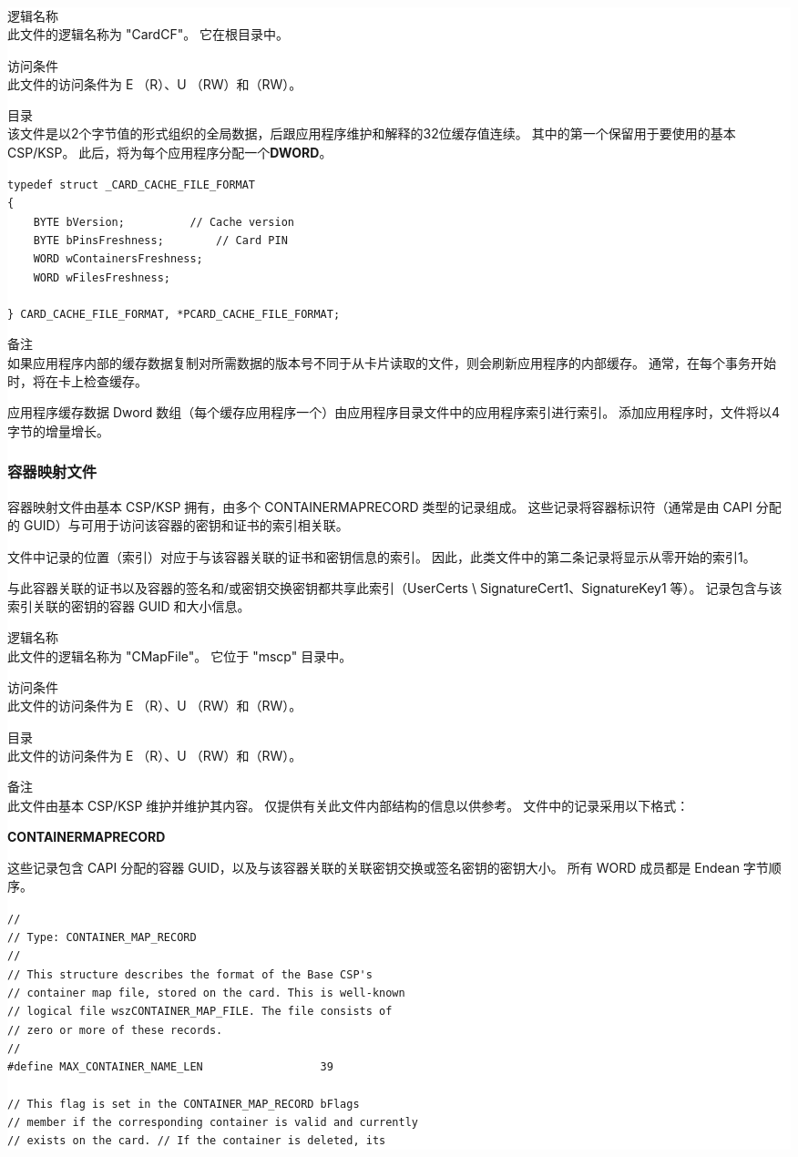 <span id="Logical_Name"></span><span id="logical_name"></span><span id="LOGICAL_NAME"></span>逻辑名称  
此文件的逻辑名称为 "CardCF"。 它在根目录中。

<span id="Access_Conditions"></span><span id="access_conditions"></span><span id="ACCESS_CONDITIONS"></span>访问条件  
此文件的访问条件为 E （R）、U （RW）和（RW）。

<span id="Contents"></span><span id="contents"></span><span id="CONTENTS"></span>目录  
该文件是以2个字节值的形式组织的全局数据，后跟应用程序维护和解释的32位缓存值连续。 其中的第一个保留用于要使用的基本 CSP/KSP。 此后，将为每个应用程序分配一个**DWORD**。

``` syntax
typedef struct _CARD_CACHE_FILE_FORMAT
{
    BYTE bVersion;          // Cache version
    BYTE bPinsFreshness;        // Card PIN
    WORD wContainersFreshness;
    WORD wFilesFreshness;

} CARD_CACHE_FILE_FORMAT, *PCARD_CACHE_FILE_FORMAT;
```

<span id="Remarks"></span><span id="remarks"></span><span id="REMARKS"></span>备注  
如果应用程序内部的缓存数据复制对所需数据的版本号不同于从卡片读取的文件，则会刷新应用程序的内部缓存。 通常，在每个事务开始时，将在卡上检查缓存。

应用程序缓存数据 Dword 数组（每个缓存应用程序一个）由应用程序目录文件中的应用程序索引进行索引。 添加应用程序时，文件将以4字节的增量增长。

### <a name="span-idcontainer_map_filespanspan-idcontainer_map_filespanspan-idcontainer_map_filespancontainer-map-file"></a><span id="Container_Map_File"></span><span id="container_map_file"></span><span id="CONTAINER_MAP_FILE"></span>容器映射文件

容器映射文件由基本 CSP/KSP 拥有，由多个 CONTAINERMAPRECORD 类型的记录组成。 这些记录将容器标识符（通常是由 CAPI 分配的 GUID）与可用于访问该容器的密钥和证书的索引相关联。

文件中记录的位置（索引）对应于与该容器关联的证书和密钥信息的索引。 因此，此类文件中的第二条记录将显示从零开始的索引1。

与此容器关联的证书以及容器的签名和/或密钥交换密钥都共享此索引（UserCerts \\ SignatureCert1、SignatureKey1 等）。 记录包含与该索引关联的密钥的容器 GUID 和大小信息。

<span id="Logical_Name"></span><span id="logical_name"></span><span id="LOGICAL_NAME"></span>逻辑名称  
此文件的逻辑名称为 "CMapFile"。 它位于 "mscp" 目录中。

<span id="Access_Conditions"></span><span id="access_conditions"></span><span id="ACCESS_CONDITIONS"></span>访问条件  
此文件的访问条件为 E （R）、U （RW）和（RW）。

<span id="Contents"></span><span id="contents"></span><span id="CONTENTS"></span>目录  
此文件的访问条件为 E （R）、U （RW）和（RW）。

<span id="Remarks"></span><span id="remarks"></span><span id="REMARKS"></span>备注  
此文件由基本 CSP/KSP 维护并维护其内容。 仅提供有关此文件内部结构的信息以供参考。 文件中的记录采用以下格式：

**CONTAINERMAPRECORD**

这些记录包含 CAPI 分配的容器 GUID，以及与该容器关联的关联密钥交换或签名密钥的密钥大小。 所有 WORD 成员都是 Endean 字节顺序。

``` syntax
//
// Type: CONTAINER_MAP_RECORD
//
// This structure describes the format of the Base CSP's 
// container map file, stored on the card. This is well-known 
// logical file wszCONTAINER_MAP_FILE. The file consists of 
// zero or more of these records.
//
#define MAX_CONTAINER_NAME_LEN                  39

// This flag is set in the CONTAINER_MAP_RECORD bFlags 
// member if the corresponding container is valid and currently 
// exists on the card. // If the container is deleted, its 
```